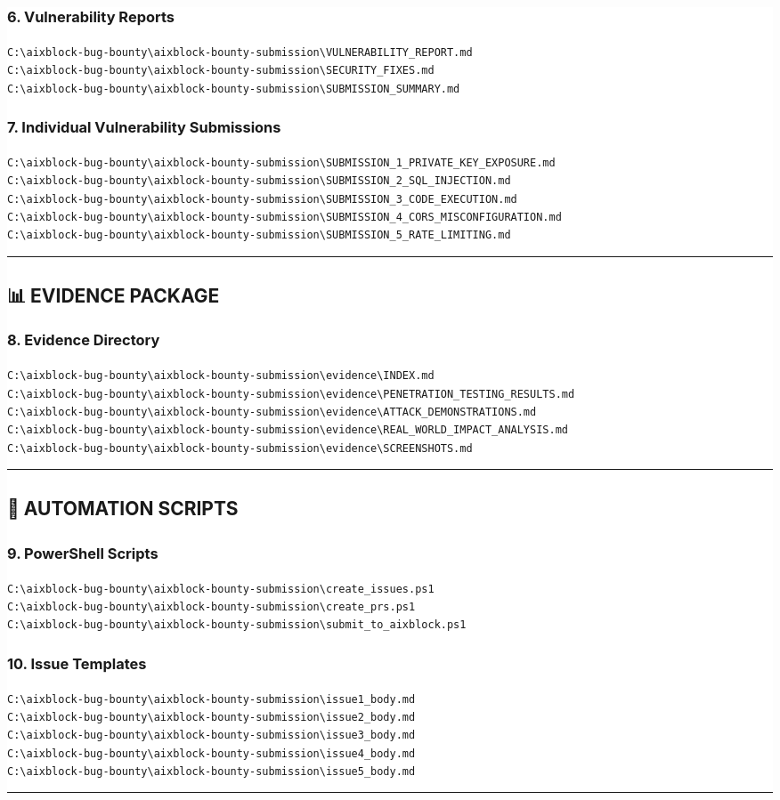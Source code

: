 ### **6. Vulnerability Reports**
```
C:\aixblock-bug-bounty\aixblock-bounty-submission\VULNERABILITY_REPORT.md
C:\aixblock-bug-bounty\aixblock-bounty-submission\SECURITY_FIXES.md
C:\aixblock-bug-bounty\aixblock-bounty-submission\SUBMISSION_SUMMARY.md
```

### **7. Individual Vulnerability Submissions**
```
C:\aixblock-bug-bounty\aixblock-bounty-submission\SUBMISSION_1_PRIVATE_KEY_EXPOSURE.md
C:\aixblock-bug-bounty\aixblock-bounty-submission\SUBMISSION_2_SQL_INJECTION.md
C:\aixblock-bug-bounty\aixblock-bounty-submission\SUBMISSION_3_CODE_EXECUTION.md
C:\aixblock-bug-bounty\aixblock-bounty-submission\SUBMISSION_4_CORS_MISCONFIGURATION.md
C:\aixblock-bug-bounty\aixblock-bounty-submission\SUBMISSION_5_RATE_LIMITING.md
```

---

## 📊 **EVIDENCE PACKAGE**

### **8. Evidence Directory**
```
C:\aixblock-bug-bounty\aixblock-bounty-submission\evidence\INDEX.md
C:\aixblock-bug-bounty\aixblock-bounty-submission\evidence\PENETRATION_TESTING_RESULTS.md
C:\aixblock-bug-bounty\aixblock-bounty-submission\evidence\ATTACK_DEMONSTRATIONS.md
C:\aixblock-bug-bounty\aixblock-bounty-submission\evidence\REAL_WORLD_IMPACT_ANALYSIS.md
C:\aixblock-bug-bounty\aixblock-bounty-submission\evidence\SCREENSHOTS.md
```

---

## 🔧 **AUTOMATION SCRIPTS**

### **9. PowerShell Scripts**
```
C:\aixblock-bug-bounty\aixblock-bounty-submission\create_issues.ps1
C:\aixblock-bug-bounty\aixblock-bounty-submission\create_prs.ps1
C:\aixblock-bug-bounty\aixblock-bounty-submission\submit_to_aixblock.ps1
```

### **10. Issue Templates**
```
C:\aixblock-bug-bounty\aixblock-bounty-submission\issue1_body.md
C:\aixblock-bug-bounty\aixblock-bounty-submission\issue2_body.md
C:\aixblock-bug-bounty\aixblock-bounty-submission\issue3_body.md
C:\aixblock-bug-bounty\aixblock-bounty-submission\issue4_body.md
C:\aixblock-bug-bounty\aixblock-bounty-submission\issue5_body.md
```

---
